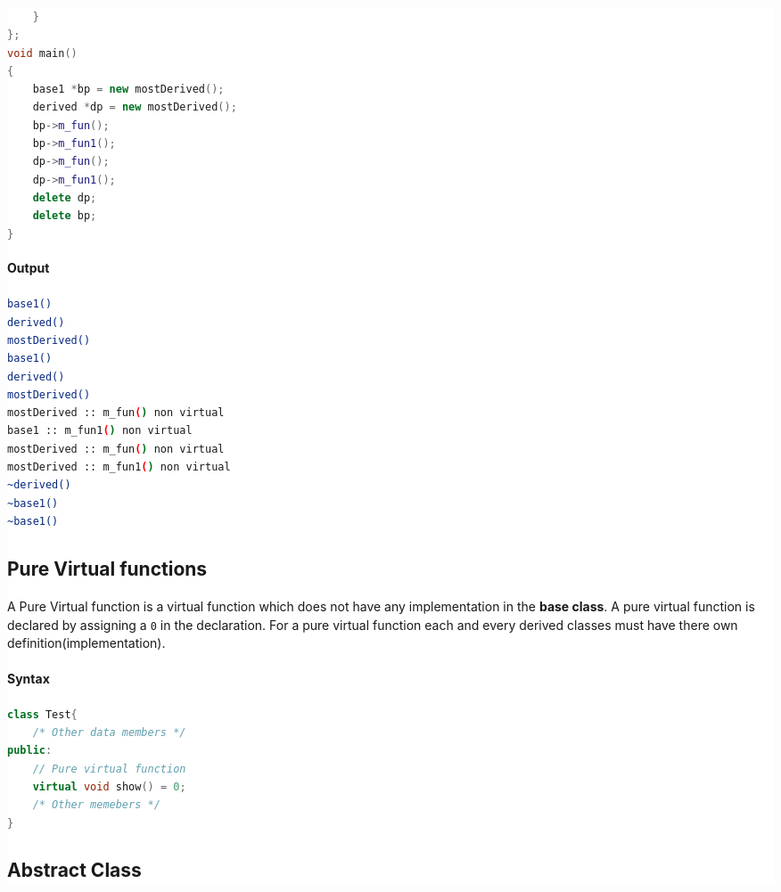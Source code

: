 ```c++
    }
};
void main()
{
    base1 *bp = new mostDerived();
    derived *dp = new mostDerived();
    bp->m_fun();
    bp->m_fun1();
    dp->m_fun();
    dp->m_fun1();
    delete dp;
    delete bp;
}
```

#### Output

```sh
base1()
derived()
mostDerived()
base1()
derived()
mostDerived()
mostDerived :: m_fun() non virtual
base1 :: m_fun1() non virtual
mostDerived :: m_fun() non virtual
mostDerived :: m_fun1() non virtual
~derived()
~base1()
~base1()
```

## Pure Virtual functions

A Pure Virtual function is a virtual function which does not have any implementation in the __base class__. A pure virtual function is declared by assigning a `0` in the declaration. For a pure virtual function each and every derived classes must have there own definition(implementation).

#### Syntax

```c++
class Test{
    /* Other data members */
public:
    // Pure virtual function
    virtual void show() = 0;
    /* Other memebers */ 
}
```

## Abstract Class
